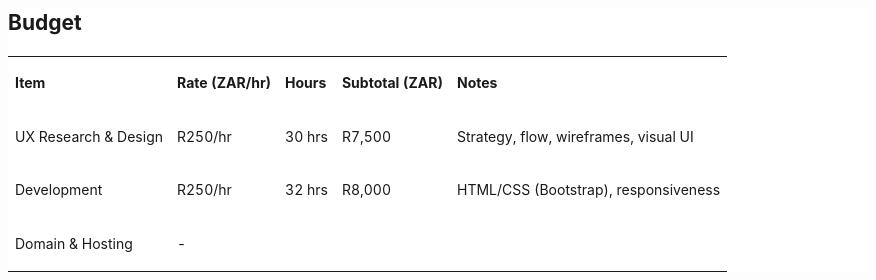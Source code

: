 
## Budget
<table>
         <tbody>
            <tr>
               <td>
                  <p><strong>Item</strong></p>
               </td>
               <td>
                  <p><strong>Rate (ZAR/hr)</strong></p>
               </td>
               <td>
                  <p><strong>Hours</strong></p>
               </td>
               <td>
                  <p><strong>Subtotal (ZAR)</strong></p>
               </td>
               <td>
                  <p><strong>Notes</strong></p>
               </td>
            </tr>
            <tr>
               <td>
                  <p><span style="font-weight: 400;">UX Research &amp; Design</span></p>
               </td>
               <td>
                  <p><span style="font-weight: 400;">R250/hr</span></p>
               </td>
               <td>
                  <p><span style="font-weight: 400;">30 hrs</span></p>
               </td>
               <td>
                  <p><span style="font-weight: 400;">R7,500</span></p>
               </td>
               <td>
                  <p><span style="font-weight: 400;">Strategy, flow, wireframes, visual UI</span></p>
               </td>
            </tr>
            <tr>
               <td>
                  <p><span style="font-weight: 400;">Development</span></p>
               </td>
               <td>
                  <p><span style="font-weight: 400;">R250/hr</span></p>
               </td>
               <td>
                  <p><span style="font-weight: 400;">32 hrs</span></p>
               </td>
               <td>
                  <p><span style="font-weight: 400;">R8,000</span></p>
               </td>
               <td>
                  <p><span style="font-weight: 400;">HTML/CSS (Bootstrap), responsiveness</span></p>
               </td>
            </tr>
            <tr>
               <td>
                  <p><span style="font-weight: 400;">Domain &amp; Hosting</span></p>
               </td>
               <td>
                  <p><span style="font-weight: 400;">-</span></p>
               </td>
               <td>
